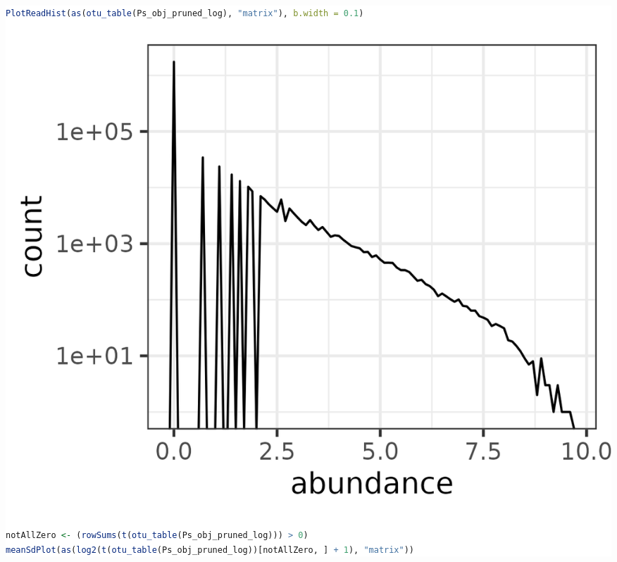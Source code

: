 ``` r
PlotReadHist(as(otu_table(Ps_obj_pruned_log), "matrix"), b.width = 0.1)
```

![](03_Normalisation_DADA2_figures/log%20diag%20plots-1.png)

``` r
notAllZero <- (rowSums(t(otu_table(Ps_obj_pruned_log))) > 0)
meanSdPlot(as(log2(t(otu_table(Ps_obj_pruned_log))[notAllZero, ] + 1), "matrix"))
```
